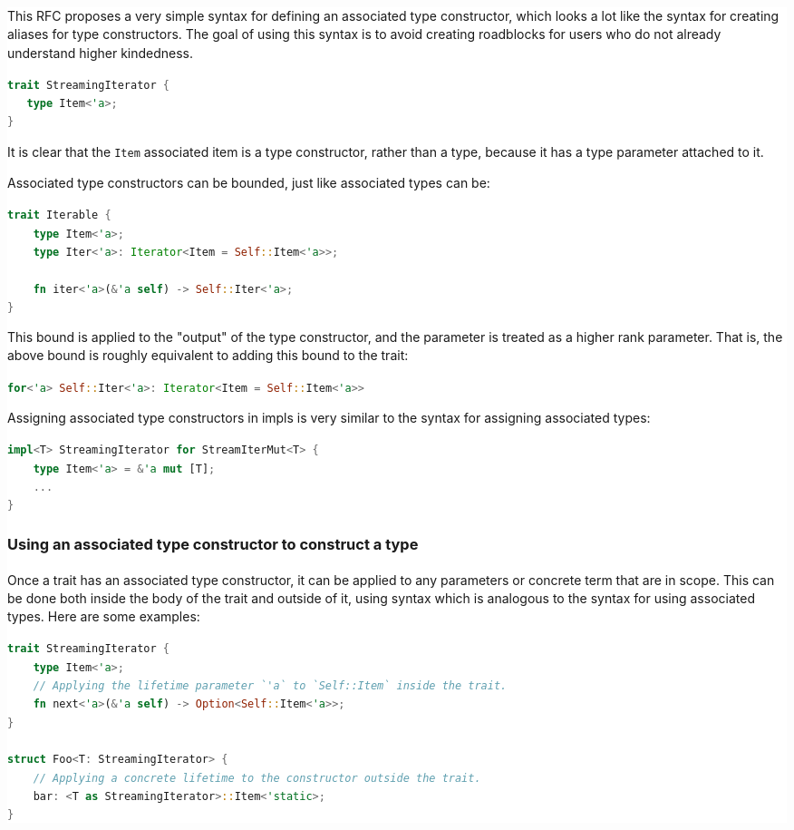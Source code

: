 This RFC proposes a very simple syntax for defining an associated type
constructor, which looks a lot like the syntax for creating aliases for type
constructors. The goal of using this syntax is to avoid creating roadblocks for
users who do not already understand higher kindedness.

```rust
trait StreamingIterator {
   type Item<'a>;
}
```

It is clear that the `Item` associated item is a type constructor, rather than
a type, because it has a type parameter attached to it.

Associated type constructors can be bounded, just like associated types can be:

```rust
trait Iterable {
    type Item<'a>;
    type Iter<'a>: Iterator<Item = Self::Item<'a>>;
    
    fn iter<'a>(&'a self) -> Self::Iter<'a>;
}
```

This bound is applied to the "output" of the type constructor, and the parameter
is treated as a higher rank parameter. That is, the above bound is roughly
equivalent to adding this bound to the trait:

```rust
for<'a> Self::Iter<'a>: Iterator<Item = Self::Item<'a>>
```

Assigning associated type constructors in impls is very similar to the syntax
for assigning associated types:

```rust
impl<T> StreamingIterator for StreamIterMut<T> {
    type Item<'a> = &'a mut [T];
    ...
}
```

### Using an associated type constructor to construct a type

Once a trait has an associated type constructor, it can be applied to any
parameters or concrete term that are in scope. This can be done both inside the
body of the trait and outside of it, using syntax which is analogous to the
syntax for using associated types. Here are some examples:

```rust
trait StreamingIterator {
    type Item<'a>;
    // Applying the lifetime parameter `'a` to `Self::Item` inside the trait.
    fn next<'a>(&'a self) -> Option<Self::Item<'a>>;
}

struct Foo<T: StreamingIterator> {
    // Applying a concrete lifetime to the constructor outside the trait.
    bar: <T as StreamingIterator>::Item<'static>;
}
```


[summary]: #summary
[motivation]: #motivation
[design]: #detailed-design
[how-we-teach-this]: #how-we-teach-this
[drawbacks]: #drawbacks
[alternatives]: #alternatives
[unresolved]: #unresolved-questions